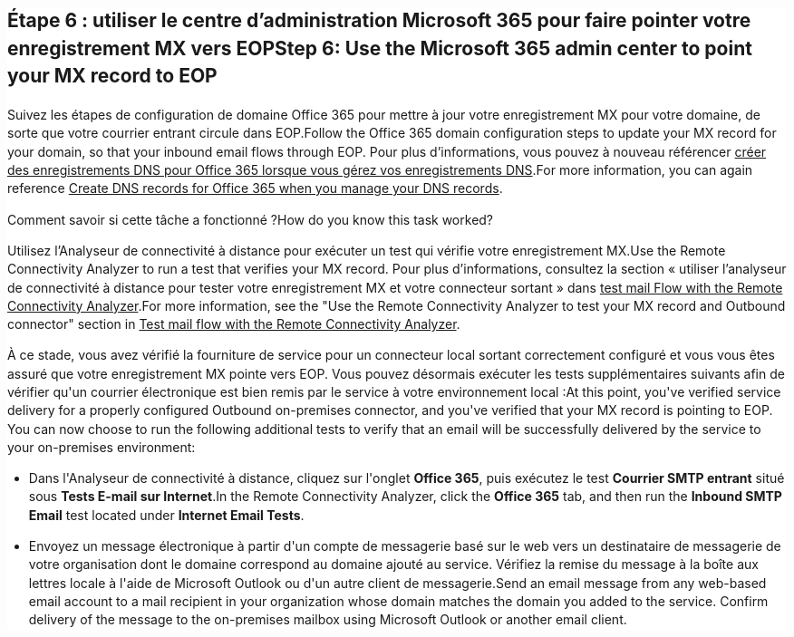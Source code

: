 ## <a name="step-6-use-the-microsoft-365-admin-center-to-point-your-mx-record-to-eop"></a><span data-ttu-id="6fe89-139">Étape 6 : utiliser le centre d’administration Microsoft 365 pour faire pointer votre enregistrement MX vers EOP</span><span class="sxs-lookup"><span data-stu-id="6fe89-139">Step 6: Use the Microsoft 365 admin center to point your MX record to EOP</span></span>

<span data-ttu-id="6fe89-140">Suivez les étapes de configuration de domaine Office 365 pour mettre à jour votre enregistrement MX pour votre domaine, de sorte que votre courrier entrant circule dans EOP.</span><span class="sxs-lookup"><span data-stu-id="6fe89-140">Follow the Office 365 domain configuration steps to update your MX record for your domain, so that your inbound email flows through EOP.</span></span> <span data-ttu-id="6fe89-141">Pour plus d’informations, vous pouvez à nouveau référencer [créer des enregistrements DNS pour Office 365 lorsque vous gérez vos enregistrements DNS](https://docs.microsoft.com/office365/admin/get-help-with-domains/create-dns-records-at-any-dns-hosting-provider).</span><span class="sxs-lookup"><span data-stu-id="6fe89-141">For more information, you can again reference [Create DNS records for Office 365 when you manage your DNS records](https://docs.microsoft.com/office365/admin/get-help-with-domains/create-dns-records-at-any-dns-hosting-provider).</span></span>
  
<span data-ttu-id="6fe89-142">Comment savoir si cette tâche a fonctionné ?</span><span class="sxs-lookup"><span data-stu-id="6fe89-142">How do you know this task worked?</span></span>
  
 <span data-ttu-id="6fe89-143">Utilisez l’Analyseur de connectivité à distance pour exécuter un test qui vérifie votre enregistrement MX.</span><span class="sxs-lookup"><span data-stu-id="6fe89-143">Use the Remote Connectivity Analyzer to run a test that verifies your MX record.</span></span> <span data-ttu-id="6fe89-144">Pour plus d’informations, consultez la section « utiliser l’analyseur de connectivité à distance pour tester votre enregistrement MX et votre connecteur sortant » dans [test mail Flow with the Remote Connectivity Analyzer](https://go.microsoft.com/fwlink/?LinkId=506784).</span><span class="sxs-lookup"><span data-stu-id="6fe89-144">For more information, see the "Use the Remote Connectivity Analyzer to test your MX record and Outbound connector" section in [Test mail flow with the Remote Connectivity Analyzer](https://go.microsoft.com/fwlink/?LinkId=506784).</span></span> 
  
<span data-ttu-id="6fe89-p111">À ce stade, vous avez vérifié la fourniture de service pour un connecteur local sortant correctement configuré et vous vous êtes assuré que votre enregistrement MX pointe vers EOP. Vous pouvez désormais exécuter les tests supplémentaires suivants afin de vérifier qu'un courrier électronique est bien remis par le service à votre environnement local :</span><span class="sxs-lookup"><span data-stu-id="6fe89-p111">At this point, you've verified service delivery for a properly configured Outbound on-premises connector, and you've verified that your MX record is pointing to EOP. You can now choose to run the following additional tests to verify that an email will be successfully delivered by the service to your on-premises environment:</span></span>
  
- <span data-ttu-id="6fe89-147">Dans l'Analyseur de connectivité à distance, cliquez sur l'onglet **Office 365**, puis exécutez le test **Courrier SMTP entrant** situé sous **Tests E-mail sur Internet**.</span><span class="sxs-lookup"><span data-stu-id="6fe89-147">In the Remote Connectivity Analyzer, click the **Office 365** tab, and then run the **Inbound SMTP Email** test located under **Internet Email Tests**.</span></span>
    
- <span data-ttu-id="6fe89-p112">Envoyez un message électronique à partir d'un compte de messagerie basé sur le web vers un destinataire de messagerie de votre organisation dont le domaine correspond au domaine ajouté au service. Vérifiez la remise du message à la boîte aux lettres locale à l'aide de Microsoft Outlook ou d'un autre client de messagerie.</span><span class="sxs-lookup"><span data-stu-id="6fe89-p112">Send an email message from any web-based email account to a mail recipient in your organization whose domain matches the domain you added to the service. Confirm delivery of the message to the on-premises mailbox using Microsoft Outlook or another email client.</span></span>
    